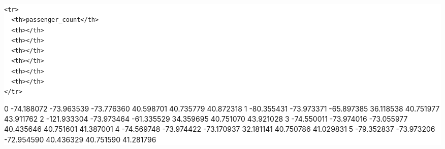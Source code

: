     <tr>
      <th>passenger_count</th>
      <th></th>
      <th></th>
      <th></th>
      <th></th>
      <th></th>
      <th></th>
    </tr>
  </thead>
  <tbody>
    <tr>
      <th>0</th>
      <td>-74.188072</td>
      <td>-73.963539</td>
      <td>-73.776360</td>
      <td>40.598701</td>
      <td>40.735779</td>
      <td>40.872318</td>
    </tr>
    <tr>
      <th>1</th>
      <td>-80.355431</td>
      <td>-73.973371</td>
      <td>-65.897385</td>
      <td>36.118538</td>
      <td>40.751977</td>
      <td>43.911762</td>
    </tr>
    <tr>
      <th>2</th>
      <td>-121.933304</td>
      <td>-73.973464</td>
      <td>-61.335529</td>
      <td>34.359695</td>
      <td>40.751070</td>
      <td>43.921028</td>
    </tr>
    <tr>
      <th>3</th>
      <td>-74.550011</td>
      <td>-73.974016</td>
      <td>-73.055977</td>
      <td>40.435646</td>
      <td>40.751601</td>
      <td>41.387001</td>
    </tr>
    <tr>
      <th>4</th>
      <td>-74.569748</td>
      <td>-73.974422</td>
      <td>-73.170937</td>
      <td>32.181141</td>
      <td>40.750786</td>
      <td>41.029831</td>
    </tr>
    <tr>
      <th>5</th>
      <td>-79.352837</td>
      <td>-73.973206</td>
      <td>-72.954590</td>
      <td>40.436329</td>
      <td>40.751590</td>
      <td>41.281796</td>